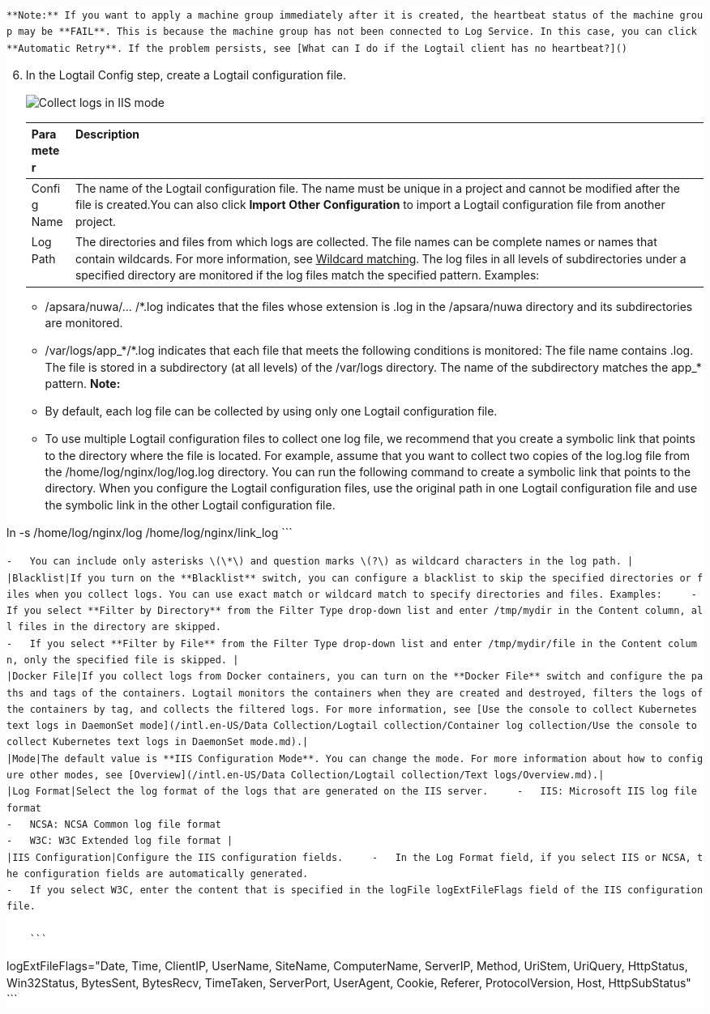     **Note:** If you want to apply a machine group immediately after it is created, the heartbeat status of the machine group may be **FAIL**. This is because the machine group has not been connected to Log Service. In this case, you can click **Automatic Retry**. If the problem persists, see [What can I do if the Logtail client has no heartbeat?]()

6.  In the Logtail Config step, create a Logtail configuration file.

    ![Collect logs in IIS mode](https://static-aliyun-doc.oss-accelerate.aliyuncs.com/assets/img/en-US/0461131161/p186545.png)

    |Parameter|Description|
    |---------|-----------|
    |Config Name|The name of the Logtail configuration file. The name must be unique in a project and cannot be modified after the file is created.You can also click **Import Other Configuration** to import a Logtail configuration file from another project. |
    |Log Path|The directories and files from which logs are collected. The file names can be complete names or names that contain wildcards. For more information, see [Wildcard matching](http://man7.org/linux/man-pages/man7/glob.7.html). The log files in all levels of subdirectories under a specified directory are monitored if the log files match the specified pattern. Examples:

    -   /apsara/nuwa/… /\*.log indicates that the files whose extension is .log in the /apsara/nuwa directory and its subdirectories are monitored.
    -   /var/logs/app\_\*/\*.log indicates that each file that meets the following conditions is monitored: The file name contains .log. The file is stored in a subdirectory \(at all levels\) of the /var/logs directory. The name of the subdirectory matches the app\_\* pattern.
**Note:**

    -   By default, each log file can be collected by using only one Logtail configuration file.
    -   To use multiple Logtail configuration files to collect one log file, we recommend that you create a symbolic link that points to the directory where the file is located. For example, assume that you want to collect two copies of the log.log file from the /home/log/nginx/log/log.log directory. You can run the following command to create a symbolic link that points to the directory. When you configure the Logtail configuration files, use the original path in one Logtail configuration file and use the symbolic link in the other Logtail configuration file.

        ```
ln -s /home/log/nginx/log /home/log/nginx/link_log
        ```

    -   You can include only asterisks \(\*\) and question marks \(?\) as wildcard characters in the log path. |
    |Blacklist|If you turn on the **Blacklist** switch, you can configure a blacklist to skip the specified directories or files when you collect logs. You can use exact match or wildcard match to specify directories and files. Examples:     -   If you select **Filter by Directory** from the Filter Type drop-down list and enter /tmp/mydir in the Content column, all files in the directory are skipped.
    -   If you select **Filter by File** from the Filter Type drop-down list and enter /tmp/mydir/file in the Content column, only the specified file is skipped. |
    |Docker File|If you collect logs from Docker containers, you can turn on the **Docker File** switch and configure the paths and tags of the containers. Logtail monitors the containers when they are created and destroyed, filters the logs of the containers by tag, and collects the filtered logs. For more information, see [Use the console to collect Kubernetes text logs in DaemonSet mode](/intl.en-US/Data Collection/Logtail collection/Container log collection/Use the console to collect Kubernetes text logs in DaemonSet mode.md).|
    |Mode|The default value is **IIS Configuration Mode**. You can change the mode. For more information about how to configure other modes, see [Overview](/intl.en-US/Data Collection/Logtail collection/Text logs/Overview.md).|
    |Log Format|Select the log format of the logs that are generated on the IIS server.     -   IIS: Microsoft IIS log file format
    -   NCSA: NCSA Common log file format
    -   W3C: W3C Extended log file format |
    |IIS Configuration|Configure the IIS configuration fields.     -   In the Log Format field, if you select IIS or NCSA, the configuration fields are automatically generated.
    -   If you select W3C, enter the content that is specified in the logFile logExtFileFlags field of the IIS configuration file.

        ```
logExtFileFlags="Date, Time, ClientIP, UserName, SiteName, ComputerName, ServerIP, Method, UriStem, UriQuery, HttpStatus, Win32Status, BytesSent, BytesRecv, TimeTaken, ServerPort, UserAgent, Cookie, Referer, ProtocolVersion, Host, HttpSubStatus"
        ```
